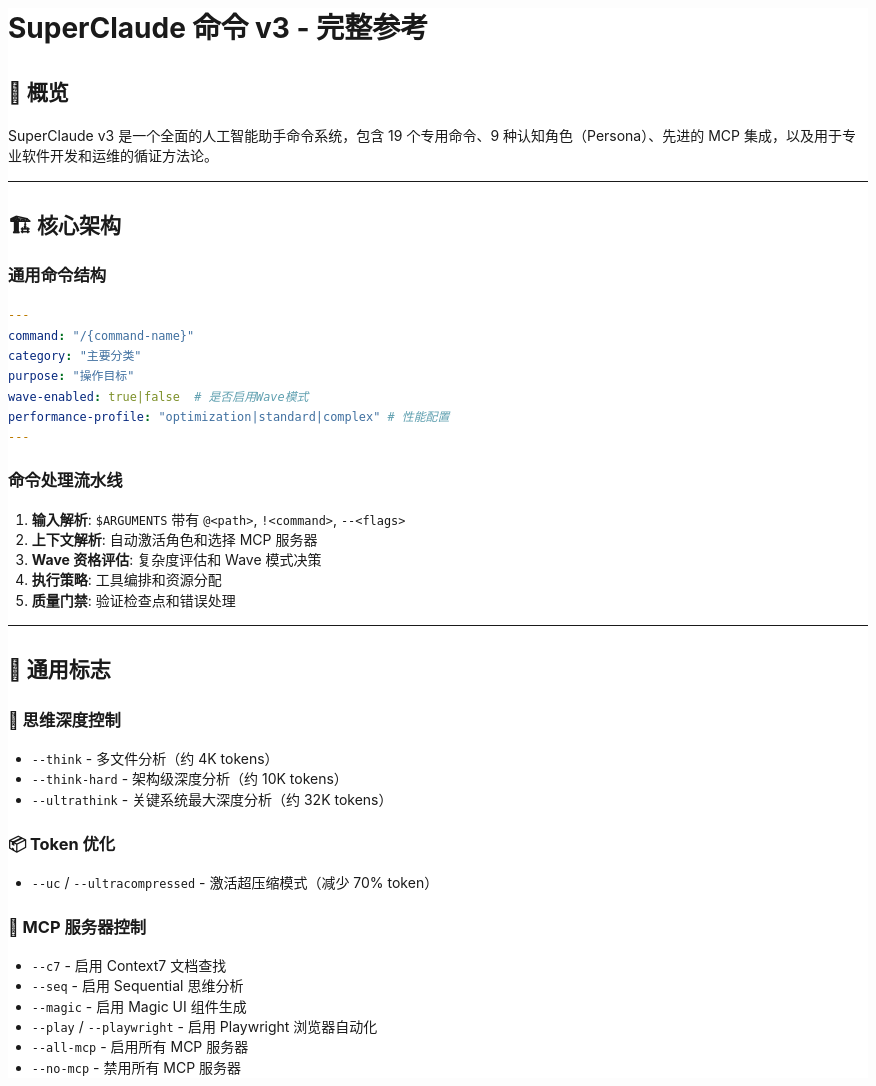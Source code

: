 # SuperClaude 命令 v3 - 完整参考

## 🎯 概览

SuperClaude v3 是一个全面的人工智能助手命令系统，包含 19 个专用命令、9 种认知角色（Persona）、先进的 MCP 集成，以及用于专业软件开发和运维的循证方法论。

-----

## 🏗️ 核心架构

### 通用命令结构

```yaml
---
command: "/{command-name}"
category: "主要分类"
purpose: "操作目标"
wave-enabled: true|false  # 是否启用Wave模式
performance-profile: "optimization|standard|complex" # 性能配置
---
```

### 命令处理流水线

1.  **输入解析**: `$ARGUMENTS` 带有 `@<path>`, `!<command>`, `--<flags>`
2.  **上下文解析**: 自动激活角色和选择 MCP 服务器
3.  **Wave 资格评估**: 复杂度评估和 Wave 模式决策
4.  **执行策略**: 工具编排和资源分配
5.  **质量门禁**: 验证检查点和错误处理

-----

## 🚩 通用标志

### 🧠 思维深度控制

  - `--think` - 多文件分析（约 4K tokens）
  - `--think-hard` - 架构级深度分析（约 10K tokens）
  - `--ultrathink` - 关键系统最大深度分析（约 32K tokens）

### 📦 Token 优化

  - `--uc` / `--ultracompressed` - 激活超压缩模式（减少 70% token）

### 🔧 MCP 服务器控制

  - `--c7` - 启用 Context7 文档查找
  - `--seq` - 启用 Sequential 思维分析
  - `--magic` - 启用 Magic UI 组件生成
  - `--play` / `--playwright` - 启用 Playwright 浏览器自动化
  - `--all-mcp` - 启用所有 MCP 服务器
  - `--no-mcp` - 禁用所有 MCP 服务器
